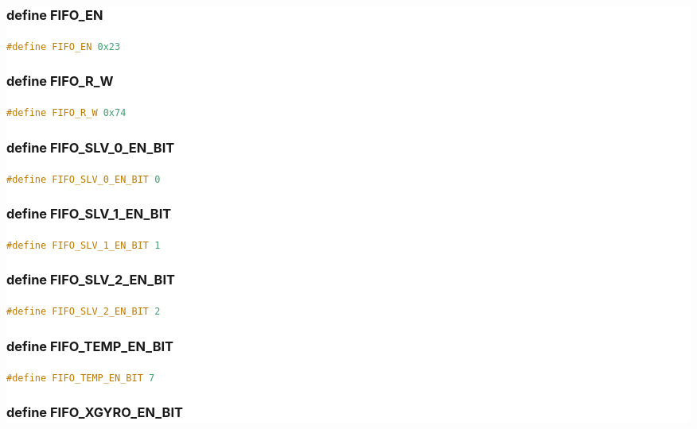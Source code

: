 
### define FIFO\_EN 

```C++
#define FIFO_EN 0x23
```






### define FIFO\_R\_W 

```C++
#define FIFO_R_W 0x74
```






### define FIFO\_SLV\_0\_EN\_BIT 

```C++
#define FIFO_SLV_0_EN_BIT 0
```






### define FIFO\_SLV\_1\_EN\_BIT 

```C++
#define FIFO_SLV_1_EN_BIT 1
```






### define FIFO\_SLV\_2\_EN\_BIT 

```C++
#define FIFO_SLV_2_EN_BIT 2
```






### define FIFO\_TEMP\_EN\_BIT 

```C++
#define FIFO_TEMP_EN_BIT 7
```






### define FIFO\_XGYRO\_EN\_BIT 
